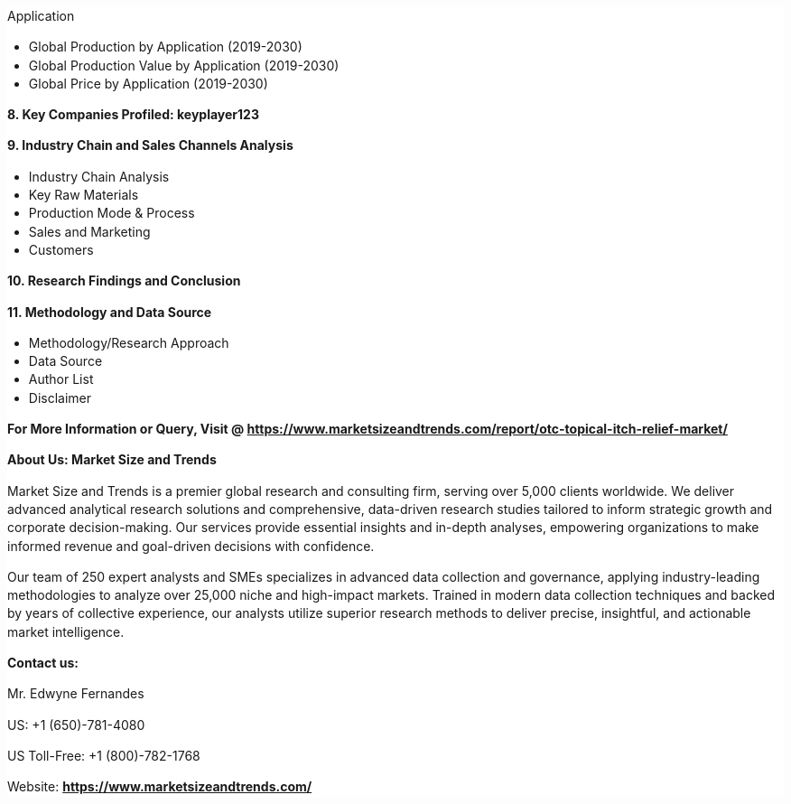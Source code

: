 Application</strong></p><ul><li>Global Production by Application (2019-2030)</li><li>Global Production Value by Application (2019-2030)</li><li>Global Price by Application (2019-2030)</li></ul><p><strong>8. Key Companies Profiled: keyplayer123</strong></p><p><strong>9. Industry Chain and Sales Channels Analysis</strong></p><ul><li>Industry Chain Analysis</li><li>Key Raw Materials</li><li>Production Mode &amp; Process</li><li>Sales and Marketing</li><li>Customers</li></ul><p><strong>10. Research Findings and Conclusion</strong></p><p><strong>11. Methodology and Data Source</strong></p><ul><li>Methodology/Research Approach</li><li>Data Source</li><li>Author List</li><li>Disclaimer</li></ul></p><p><strong>For More Information or Query, Visit @ <a href="https://www.marketsizeandtrends.com/report/otc-topical-itch-relief-market/">https://www.marketsizeandtrends.com/report/otc-topical-itch-relief-market/</a></strong></p><p><strong>About Us: Market Size and Trends</strong></p><p>Market Size and Trends is a premier global research and consulting firm, serving over 5,000 clients worldwide. We deliver advanced analytical research solutions and comprehensive, data-driven research studies tailored to inform strategic growth and corporate decision-making. Our services provide essential insights and in-depth analyses, empowering organizations to make informed revenue and goal-driven decisions with confidence.</p><p>Our team of 250 expert analysts and SMEs specializes in advanced data collection and governance, applying industry-leading methodologies to analyze over 25,000 niche and high-impact markets. Trained in modern data collection techniques and backed by years of collective experience, our analysts utilize superior research methods to deliver precise, insightful, and actionable market intelligence.</p><p><strong>Contact us:</strong></p><p>Mr. Edwyne Fernandes</p><p>US: +1 (650)-781-4080</p><p>US Toll-Free: +1 (800)-782-1768</p><p>Website: <strong><a href="https://www.marketsizeandtrends.com/">https://www.marketsizeandtrends.com/</a></strong></p>
